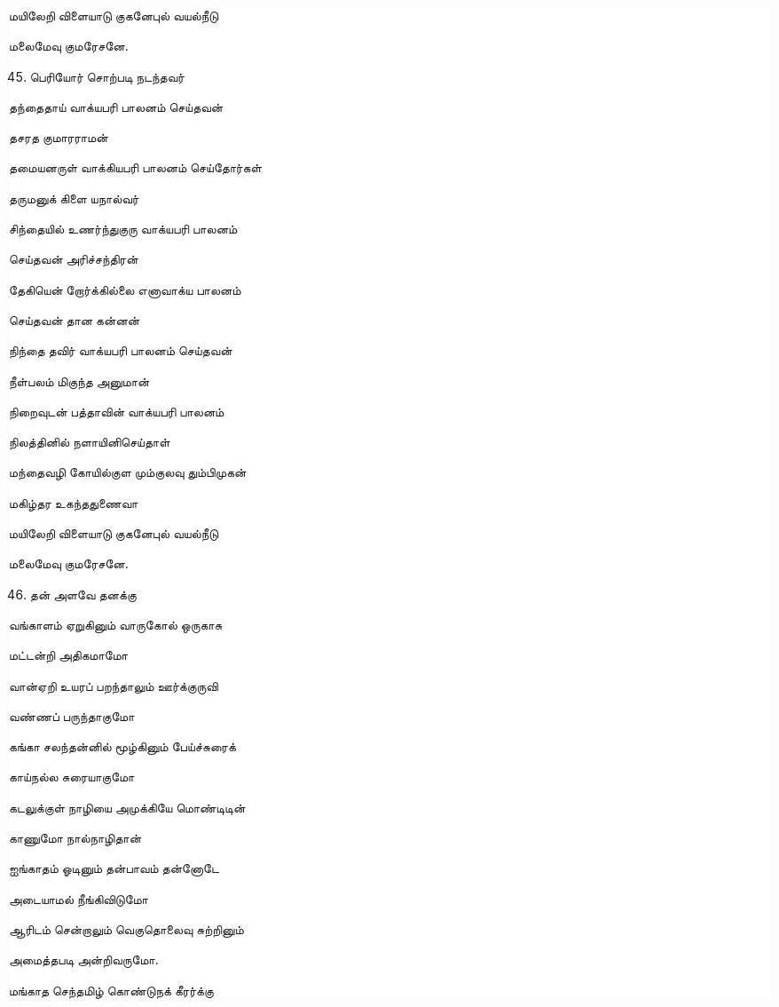 மயிலேறி விளையாடு குகனேபுல் வயல்நீடு  

மலைமேவு குமரேசனே.  

45. பெரியோர் சொற்படி நடந்தவர்  

தந்தைதாய் வாக்யபரி பாலனம் செய்தவன்  

தசரத குமாரராமன்  

தமையனருள் வாக்கியபரி பாலனம் செய்தோர்கள்  

தருமனுக் கிளை யநால்வர்  

சிந்தையில் உணர்ந்துகுரு வாக்யபரி பாலனம்  

செய்தவன் அரிச்சந்திரன்  

தேகியென் றோர்க்கில்லை எனாவாக்ய பாலனம்  

செய்தவன் தான கன்னன்  

நிந்தை தவிர் வாக்யபரி பாலனம் செய்தவன்  

நீள்பலம் மிகுந்த அனுமான்  

நிறைவுடன் பத்தாவின் வாக்யபரி பாலனம்  

நிலத்தினில் நளாயினிசெய்தாள்  

மந்தைவழி கோயில்குள மும்குலவு தும்பிமுகன்  

மகிழ்தர உகந்ததுணைவா  

மயிலேறி விளையாடு குகனேபுல் வயல்நீடு  

மலைமேவு குமரேசனே.  

46. தன் அளவே தனக்கு  

வங்காளம் ஏறுகினும் வாருகோல் ஒருகாசு  

மட்டன்றி அதிகமாமோ  

வான்ஏறி உயரப் பறந்தாலும் ஊர்க்குருவி  

வண்ணப் பருந்தாகுமோ  

கங்கா சலந்தன்னில் மூழ்கினும் பேய்ச்சுரைக்  

காய்நல்ல சுரையாகுமோ  

கடலுக்குள் நாழியை அமுக்கியே மொண்டிடின்  

காணுமோ நால்நாழிதான்  

ஐங்காதம் ஓடினும் தன்பாவம் தன்னோடே  

அடையாமல் நீங்கிவிடுமோ  

ஆரிடம் சென்றாலும் வெகுதொலைவு சுற்றினும்  

அமைத்தபடி அன்றிவருமோ.  

மங்காத செந்தமிழ் கொண்டுநக் கீரர்க்கு  
